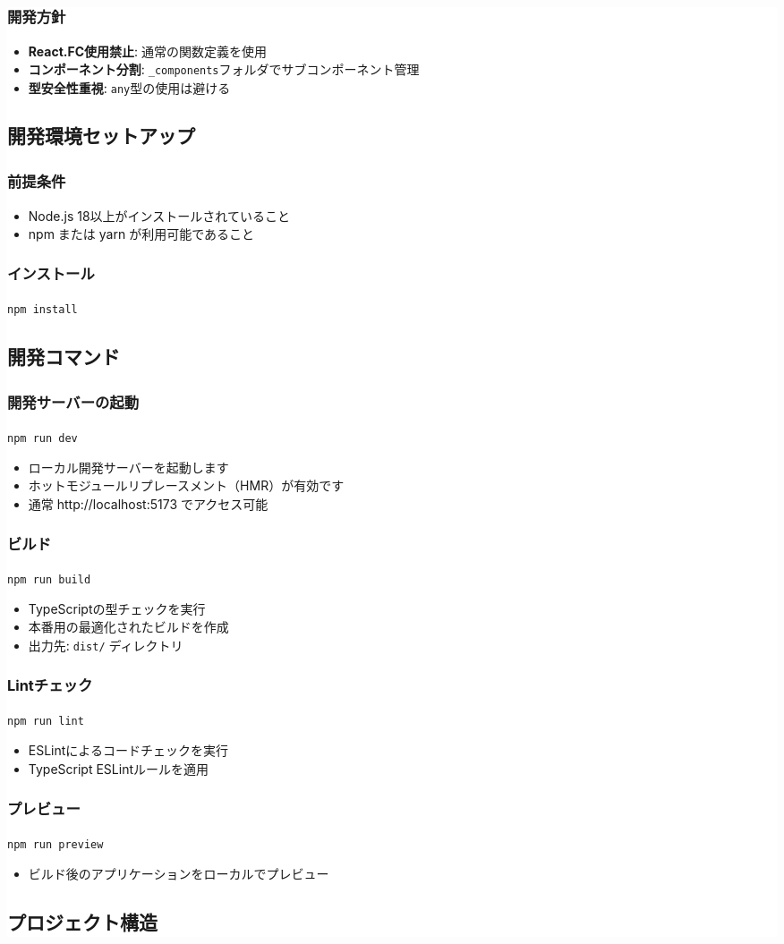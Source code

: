### 開発方針
- **React.FC使用禁止**: 通常の関数定義を使用
- **コンポーネント分割**: `_components`フォルダでサブコンポーネント管理
- **型安全性重視**: `any`型の使用は避ける

## 開発環境セットアップ

### 前提条件

- Node.js 18以上がインストールされていること
- npm または yarn が利用可能であること

### インストール

```bash
npm install
```

## 開発コマンド

### 開発サーバーの起動
```bash
npm run dev
```
- ローカル開発サーバーを起動します
- ホットモジュールリプレースメント（HMR）が有効です
- 通常 http://localhost:5173 でアクセス可能

### ビルド
```bash
npm run build
```
- TypeScriptの型チェックを実行
- 本番用の最適化されたビルドを作成
- 出力先: `dist/` ディレクトリ

### Lintチェック
```bash
npm run lint
```
- ESLintによるコードチェックを実行
- TypeScript ESLintルールを適用

### プレビュー
```bash
npm run preview
```
- ビルド後のアプリケーションをローカルでプレビュー

## プロジェクト構造
